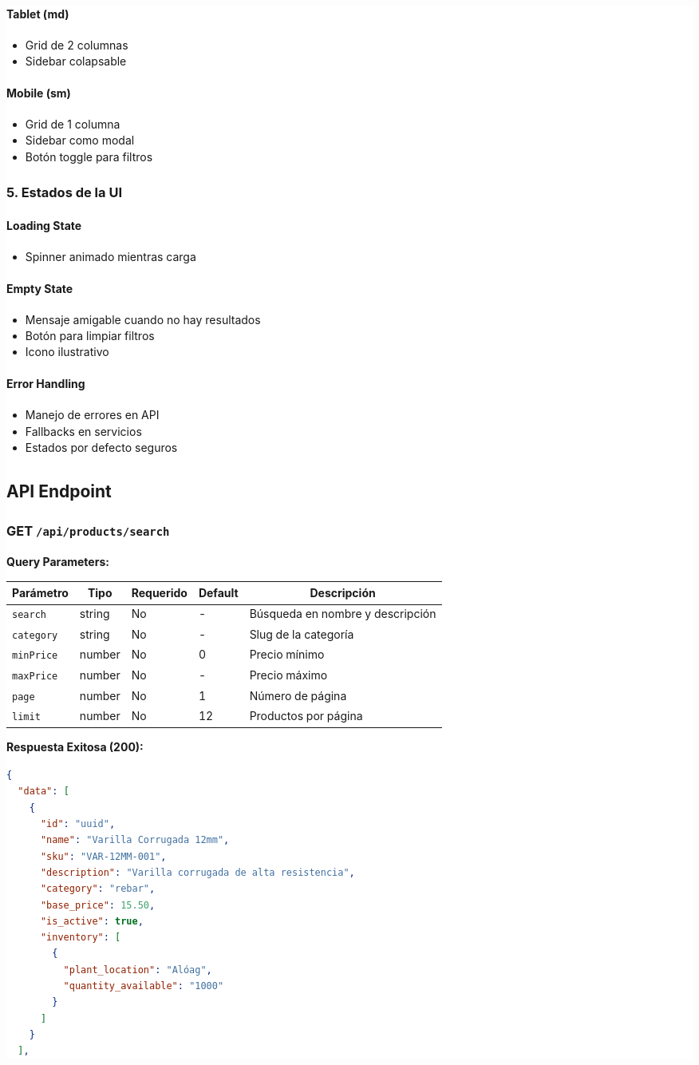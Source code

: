 #### Tablet (md)
- Grid de 2 columnas
- Sidebar colapsable

#### Mobile (sm)
- Grid de 1 columna
- Sidebar como modal
- Botón toggle para filtros

### 5. **Estados de la UI**

#### Loading State
- Spinner animado mientras carga

#### Empty State
- Mensaje amigable cuando no hay resultados
- Botón para limpiar filtros
- Icono ilustrativo

#### Error Handling
- Manejo de errores en API
- Fallbacks en servicios
- Estados por defecto seguros

## API Endpoint

### GET `/api/products/search`

**Query Parameters:**

| Parámetro | Tipo | Requerido | Default | Descripción |
|-----------|------|-----------|---------|-------------|
| `search` | string | No | - | Búsqueda en nombre y descripción |
| `category` | string | No | - | Slug de la categoría |
| `minPrice` | number | No | 0 | Precio mínimo |
| `maxPrice` | number | No | - | Precio máximo |
| `page` | number | No | 1 | Número de página |
| `limit` | number | No | 12 | Productos por página |

**Respuesta Exitosa (200):**

```json
{
  "data": [
    {
      "id": "uuid",
      "name": "Varilla Corrugada 12mm",
      "sku": "VAR-12MM-001",
      "description": "Varilla corrugada de alta resistencia",
      "category": "rebar",
      "base_price": 15.50,
      "is_active": true,
      "inventory": [
        {
          "plant_location": "Alóag",
          "quantity_available": "1000"
        }
      ]
    }
  ],
```